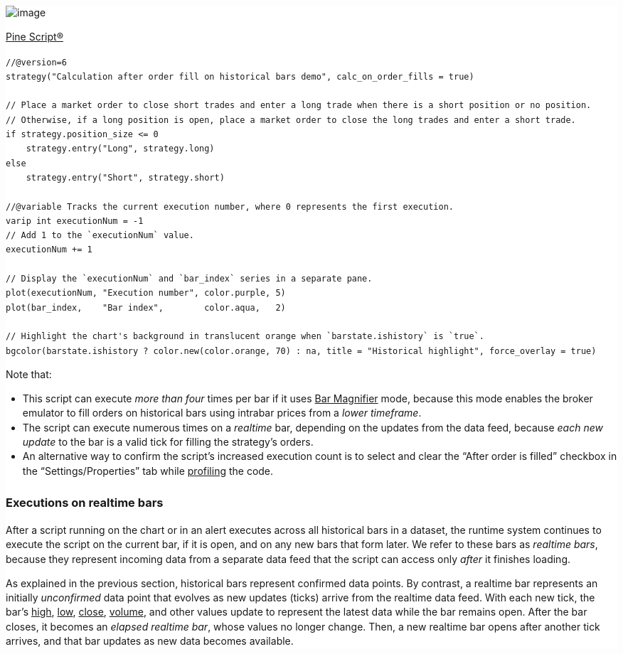 ![image](https://www.tradingview.com/pine-script-docs/_astro/Execution-model-Executions-on-historical-bars-3.C3-PPUqF_Z9LtnE.webp)

[Pine Script®](https://tradingview.com/pine-script-docs)

```pine
//@version=6
strategy("Calculation after order fill on historical bars demo", calc_on_order_fills = true)

// Place a market order to close short trades and enter a long trade when there is a short position or no position.
// Otherwise, if a long position is open, place a market order to close the long trades and enter a short trade.
if strategy.position_size <= 0
    strategy.entry("Long", strategy.long)
else
    strategy.entry("Short", strategy.short)

//@variable Tracks the current execution number, where 0 represents the first execution.
varip int executionNum = -1
// Add 1 to the `executionNum` value.
executionNum += 1

// Display the `executionNum` and `bar_index` series in a separate pane.
plot(executionNum, "Execution number", color.purple, 5)
plot(bar_index,    "Bar index",        color.aqua,   2)

// Highlight the chart's background in translucent orange when `barstate.ishistory` is `true`.
bgcolor(barstate.ishistory ? color.new(color.orange, 70) : na, title = "Historical highlight", force_overlay = true)
```

Note that:

-   This script can execute *more than four* times per bar if it uses [Bar Magnifier](https://www.tradingview.com/pine-script-docs/concepts/strategies/#bar-magnifier) mode, because this mode enables the broker emulator to fill orders on historical bars using intrabar prices from a *lower timeframe*.
-   The script can execute numerous times on a *realtime* bar, depending on the updates from the data feed, because *each new update* to the bar is a valid tick for filling the strategy’s orders.
-   An alternative way to confirm the script’s increased execution count is to select and clear the “After order is filled” checkbox in the “Settings/Properties” tab while [profiling](https://www.tradingview.com/pine-script-docs/writing/profiling-and-optimization/#profiling-a-script) the code.

### Executions on realtime bars

After a script running on the chart or in an alert executes across all historical bars in a dataset, the runtime system continues to execute the script on the current bar, if it is open, and on any new bars that form later. We refer to these bars as *realtime bars*, because they represent incoming data from a separate data feed that the script can access only *after* it finishes loading.

As explained in the previous section, historical bars represent confirmed data points. By contrast, a realtime bar represents an initially *unconfirmed* data point that evolves as new updates (ticks) arrive from the realtime data feed. With each new tick, the bar’s [high](https://www.tradingview.com/pine-script-reference/v6/#var_high), [low](https://www.tradingview.com/pine-script-reference/v6/#var_low), [close](https://www.tradingview.com/pine-script-reference/v6/#var_close), [volume](https://www.tradingview.com/pine-script-reference/v6/#var_volume), and other values update to represent the latest data while the bar remains open. After the bar closes, it becomes an *elapsed realtime bar*, whose values no longer change. Then, a new realtime bar opens after another tick arrives, and that bar updates as new data becomes available.
